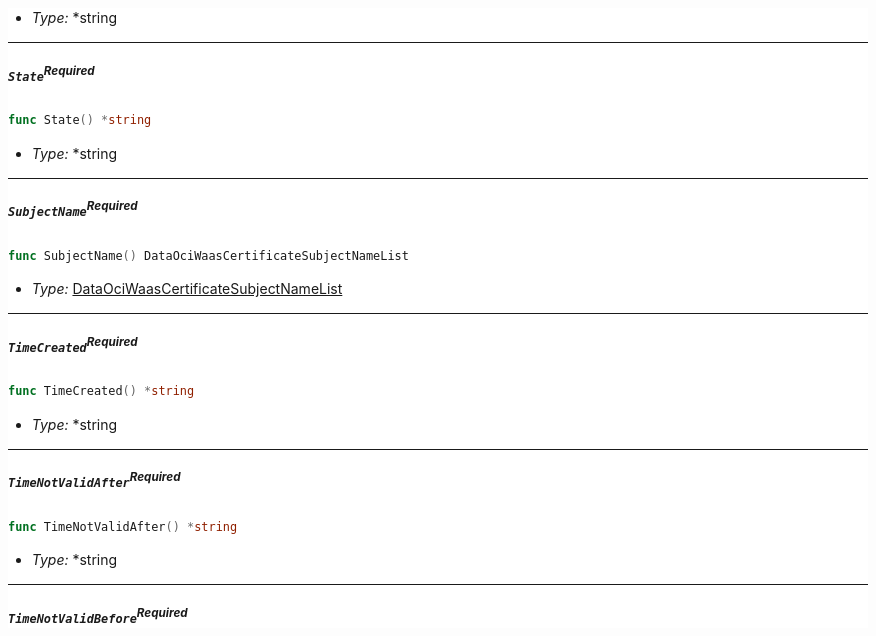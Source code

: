 - *Type:* *string

---

##### `State`<sup>Required</sup> <a name="State" id="rhizo-co-terraform-provider-oci.dataOciWaasCertificate.DataOciWaasCertificate.property.state"></a>

```go
func State() *string
```

- *Type:* *string

---

##### `SubjectName`<sup>Required</sup> <a name="SubjectName" id="rhizo-co-terraform-provider-oci.dataOciWaasCertificate.DataOciWaasCertificate.property.subjectName"></a>

```go
func SubjectName() DataOciWaasCertificateSubjectNameList
```

- *Type:* <a href="#rhizo-co-terraform-provider-oci.dataOciWaasCertificate.DataOciWaasCertificateSubjectNameList">DataOciWaasCertificateSubjectNameList</a>

---

##### `TimeCreated`<sup>Required</sup> <a name="TimeCreated" id="rhizo-co-terraform-provider-oci.dataOciWaasCertificate.DataOciWaasCertificate.property.timeCreated"></a>

```go
func TimeCreated() *string
```

- *Type:* *string

---

##### `TimeNotValidAfter`<sup>Required</sup> <a name="TimeNotValidAfter" id="rhizo-co-terraform-provider-oci.dataOciWaasCertificate.DataOciWaasCertificate.property.timeNotValidAfter"></a>

```go
func TimeNotValidAfter() *string
```

- *Type:* *string

---

##### `TimeNotValidBefore`<sup>Required</sup> <a name="TimeNotValidBefore" id="rhizo-co-terraform-provider-oci.dataOciWaasCertificate.DataOciWaasCertificate.property.timeNotValidBefore"></a>
